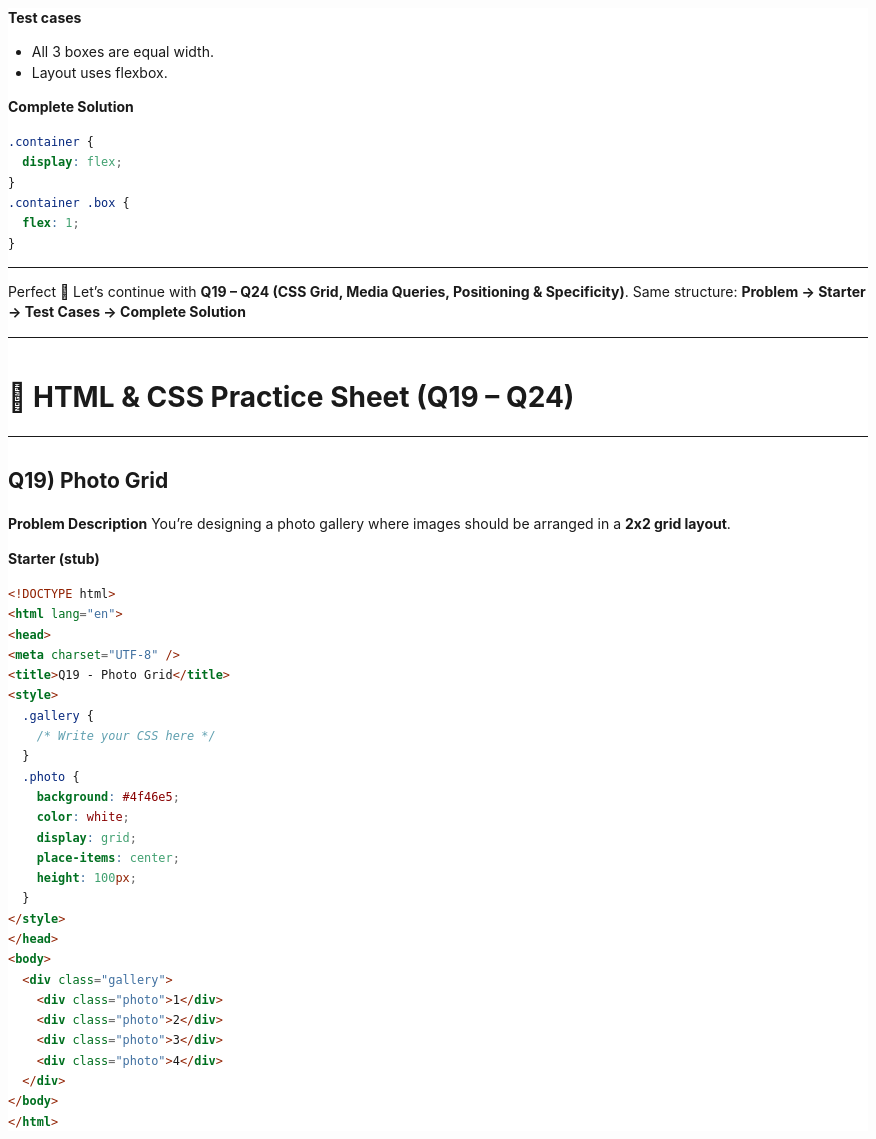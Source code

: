 **Test cases**

* All 3 boxes are equal width.
* Layout uses flexbox.

**Complete Solution**

```css
.container {
  display: flex;
}
.container .box {
  flex: 1;
}
```

---
Perfect 🚀
Let’s continue with **Q19 – Q24 (CSS Grid, Media Queries, Positioning & Specificity)**.
Same structure: **Problem → Starter → Test Cases → Complete Solution**

---

# 📘 HTML & CSS Practice Sheet (Q19 – Q24)

---

## Q19) Photo Grid

**Problem Description**
You’re designing a photo gallery where images should be arranged in a **2x2 grid layout**.

**Starter (stub)**

```html
<!DOCTYPE html>
<html lang="en">
<head>
<meta charset="UTF-8" />
<title>Q19 - Photo Grid</title>
<style>
  .gallery {
    /* Write your CSS here */
  }
  .photo {
    background: #4f46e5;
    color: white;
    display: grid;
    place-items: center;
    height: 100px;
  }
</style>
</head>
<body>
  <div class="gallery">
    <div class="photo">1</div>
    <div class="photo">2</div>
    <div class="photo">3</div>
    <div class="photo">4</div>
  </div>
</body>
</html>
```
